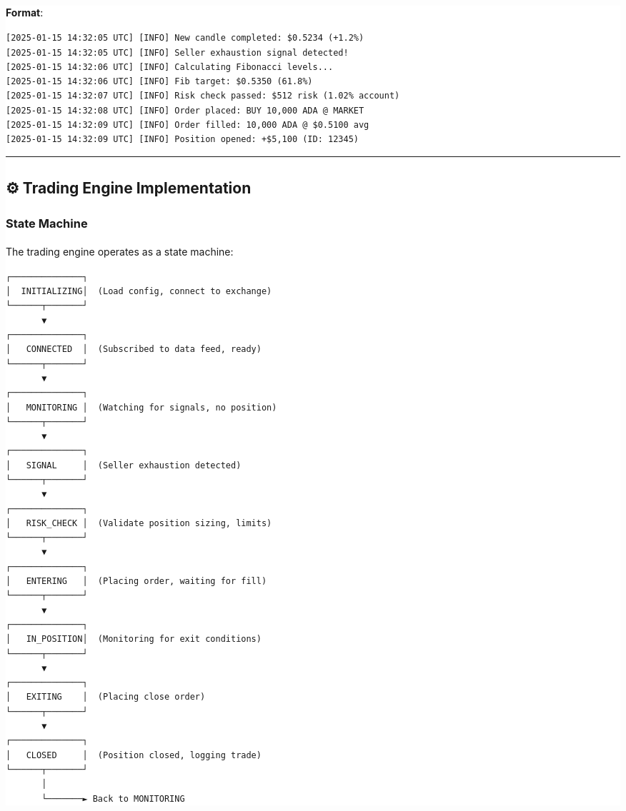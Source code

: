 **Format**:
```
[2025-01-15 14:32:05 UTC] [INFO] New candle completed: $0.5234 (+1.2%)
[2025-01-15 14:32:05 UTC] [INFO] Seller exhaustion signal detected!
[2025-01-15 14:32:06 UTC] [INFO] Calculating Fibonacci levels...
[2025-01-15 14:32:06 UTC] [INFO] Fib target: $0.5350 (61.8%)
[2025-01-15 14:32:07 UTC] [INFO] Risk check passed: $512 risk (1.02% account)
[2025-01-15 14:32:08 UTC] [INFO] Order placed: BUY 10,000 ADA @ MARKET
[2025-01-15 14:32:09 UTC] [INFO] Order filled: 10,000 ADA @ $0.5100 avg
[2025-01-15 14:32:09 UTC] [INFO] Position opened: +$5,100 (ID: 12345)
```

---

## ⚙️ Trading Engine Implementation

### State Machine

The trading engine operates as a state machine:

```
┌──────────────┐
│  INITIALIZING│  (Load config, connect to exchange)
└──────┬───────┘
       ▼
┌──────────────┐
│   CONNECTED  │  (Subscribed to data feed, ready)
└──────┬───────┘
       ▼
┌──────────────┐
│   MONITORING │  (Watching for signals, no position)
└──────┬───────┘
       ▼
┌──────────────┐
│   SIGNAL     │  (Seller exhaustion detected)
└──────┬───────┘
       ▼
┌──────────────┐
│   RISK_CHECK │  (Validate position sizing, limits)
└──────┬───────┘
       ▼
┌──────────────┐
│   ENTERING   │  (Placing order, waiting for fill)
└──────┬───────┘
       ▼
┌──────────────┐
│   IN_POSITION│  (Monitoring for exit conditions)
└──────┬───────┘
       ▼
┌──────────────┐
│   EXITING    │  (Placing close order)
└──────┬───────┘
       ▼
┌──────────────┐
│   CLOSED     │  (Position closed, logging trade)
└──────┬───────┘
       │
       └───────► Back to MONITORING
```
